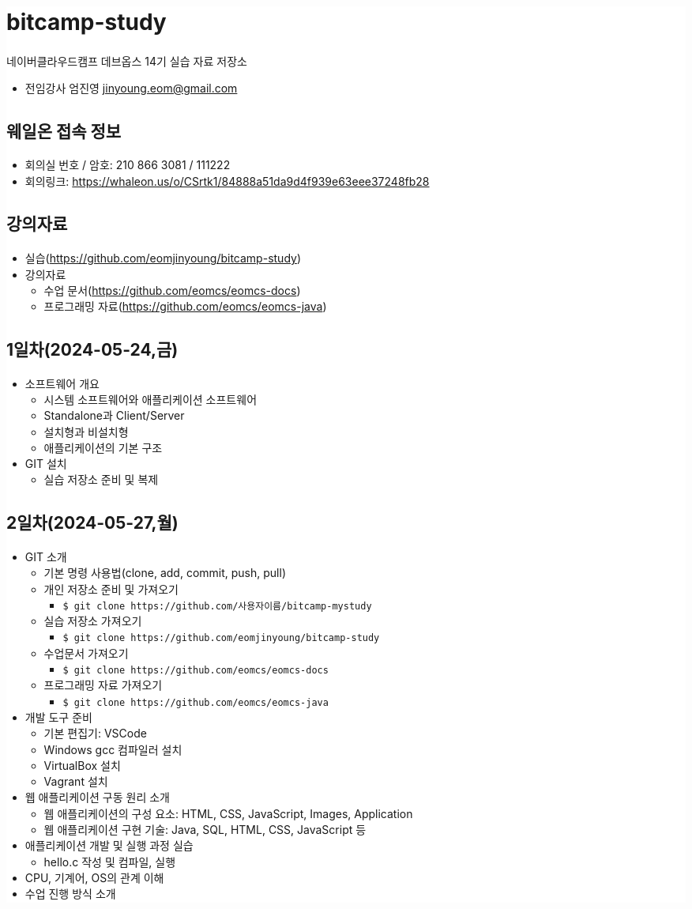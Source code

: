 # bitcamp-study
네이버클라우드캠프 데브옵스 14기 실습 자료 저장소

- 전임강사
  엄진영
  jinyoung.eom@gmail.com

## 웨일온 접속 정보
- 회의실 번호 / 암호: 210 866 3081 / 111222
- 회의링크: https://whaleon.us/o/CSrtk1/84888a51da9d4f939e63eee37248fb28

## 강의자료
- 실습(https://github.com/eomjinyoung/bitcamp-study)
- 강의자료
  - 수업 문서(https://github.com/eomcs/eomcs-docs)
  - 프로그래밍 자료(https://github.com/eomcs/eomcs-java)

## 1일차(2024-05-24,금)
- 소프트웨어 개요
  - 시스템 소프트웨어와 애플리케이션 소프트웨어
  - Standalone과 Client/Server
  - 설치형과 비설치형
  - 애플리케이션의 기본 구조
- GIT 설치
  - 실습 저장소 준비 및 복제

## 2일차(2024-05-27,월)
- GIT 소개
  - 기본 명령 사용법(clone, add, commit, push, pull)
  - 개인 저장소 준비 및 가져오기
    - `$ git clone https://github.com/사용자이름/bitcamp-mystudy`
  - 실습 저장소 가져오기
    - `$ git clone https://github.com/eomjinyoung/bitcamp-study`
  - 수업문서 가져오기
    - `$ git clone https://github.com/eomcs/eomcs-docs`
  - 프로그래밍 자료 가져오기
    - `$ git clone https://github.com/eomcs/eomcs-java`
- 개발 도구 준비
  - 기본 편집기: VSCode
  - Windows gcc 컴파일러 설치
  - VirtualBox 설치
  - Vagrant 설치
- 웹 애플리케이션 구동 원리 소개
  - 웹 애플리케이션의 구성 요소: HTML, CSS, JavaScript, Images, Application
  - 웹 애플리케이션 구현 기술: Java, SQL, HTML, CSS, JavaScript 등
- 애플리케이션 개발 및 실행 과정 실습
  - hello.c 작성 및 컴파일, 실행
- CPU, 기계어, OS의 관계 이해
- 수업 진행 방식 소개
